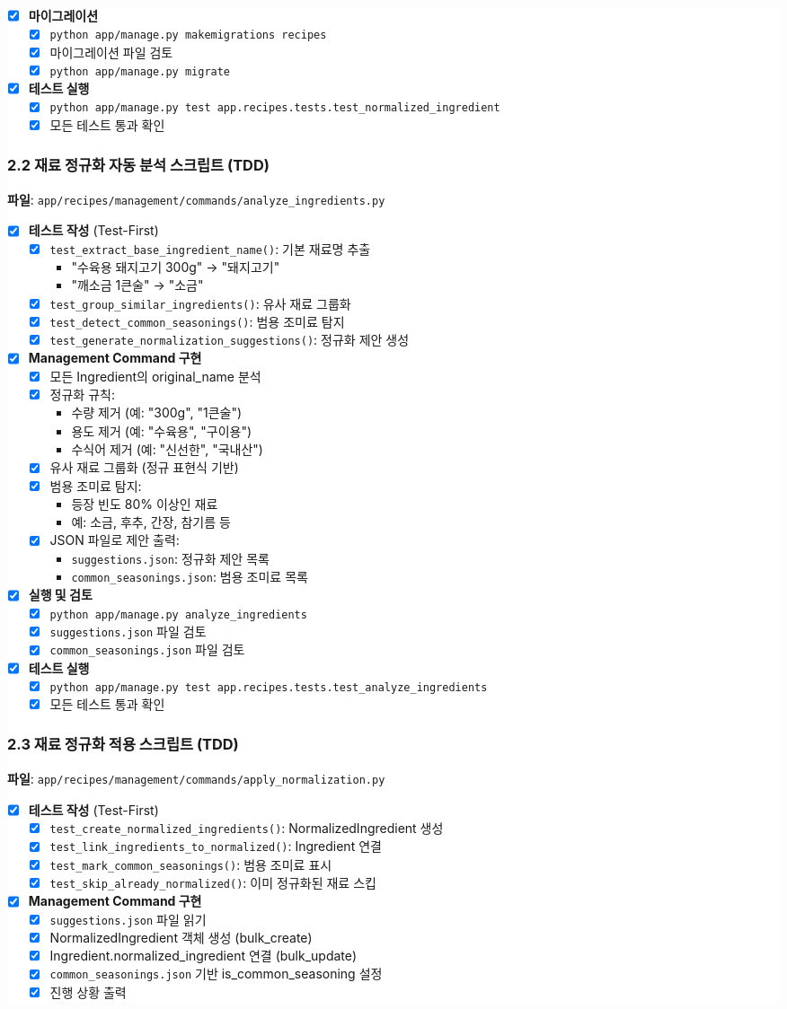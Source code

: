 - [x] **마이그레이션**
  - [x] `python app/manage.py makemigrations recipes`
  - [x] 마이그레이션 파일 검토
  - [x] `python app/manage.py migrate`

- [x] **테스트 실행**
  - [x] `python app/manage.py test app.recipes.tests.test_normalized_ingredient`
  - [x] 모든 테스트 통과 확인

### 2.2 재료 정규화 자동 분석 스크립트 (TDD)

**파일**: `app/recipes/management/commands/analyze_ingredients.py`

- [x] **테스트 작성** (Test-First)
  - [x] `test_extract_base_ingredient_name()`: 기본 재료명 추출
    - "수육용 돼지고기 300g" → "돼지고기"
    - "깨소금 1큰술" → "소금"
  - [x] `test_group_similar_ingredients()`: 유사 재료 그룹화
  - [x] `test_detect_common_seasonings()`: 범용 조미료 탐지
  - [x] `test_generate_normalization_suggestions()`: 정규화 제안 생성

- [x] **Management Command 구현**
  - [x] 모든 Ingredient의 original_name 분석
  - [x] 정규화 규칙:
    - 수량 제거 (예: "300g", "1큰술")
    - 용도 제거 (예: "수육용", "구이용")
    - 수식어 제거 (예: "신선한", "국내산")
  - [x] 유사 재료 그룹화 (정규 표현식 기반)
  - [x] 범용 조미료 탐지:
    - 등장 빈도 80% 이상인 재료
    - 예: 소금, 후추, 간장, 참기름 등
  - [x] JSON 파일로 제안 출력:
    - `suggestions.json`: 정규화 제안 목록
    - `common_seasonings.json`: 범용 조미료 목록

- [x] **실행 및 검토**
  - [x] `python app/manage.py analyze_ingredients`
  - [x] `suggestions.json` 파일 검토
  - [x] `common_seasonings.json` 파일 검토

- [x] **테스트 실행**
  - [x] `python app/manage.py test app.recipes.tests.test_analyze_ingredients`
  - [x] 모든 테스트 통과 확인

### 2.3 재료 정규화 적용 스크립트 (TDD)

**파일**: `app/recipes/management/commands/apply_normalization.py`

- [x] **테스트 작성** (Test-First)
  - [x] `test_create_normalized_ingredients()`: NormalizedIngredient 생성
  - [x] `test_link_ingredients_to_normalized()`: Ingredient 연결
  - [x] `test_mark_common_seasonings()`: 범용 조미료 표시
  - [x] `test_skip_already_normalized()`: 이미 정규화된 재료 스킵

- [x] **Management Command 구현**
  - [x] `suggestions.json` 파일 읽기
  - [x] NormalizedIngredient 객체 생성 (bulk_create)
  - [x] Ingredient.normalized_ingredient 연결 (bulk_update)
  - [x] `common_seasonings.json` 기반 is_common_seasoning 설정
  - [x] 진행 상황 출력
